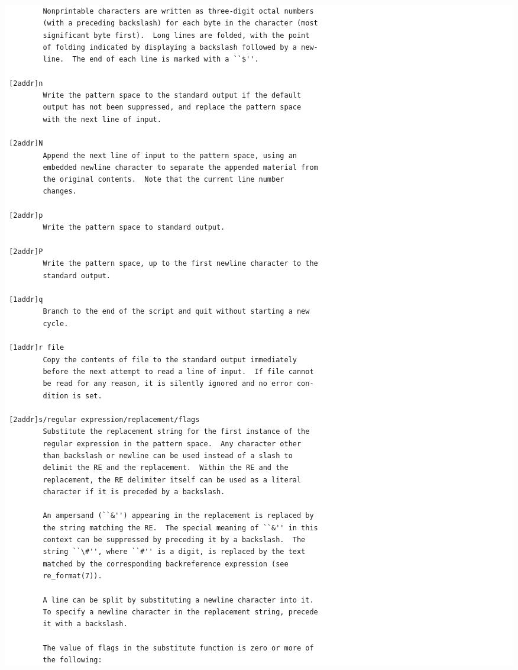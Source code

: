              Nonprintable characters are written as three-digit octal numbers
             (with a preceding backslash) for each byte in the character (most
             significant byte first).  Long lines are folded, with the point
             of folding indicated by displaying a backslash followed by a new-
             line.  The end of each line is marked with a ``$''.

     [2addr]n
             Write the pattern space to the standard output if the default
             output has not been suppressed, and replace the pattern space
             with the next line of input.

     [2addr]N
             Append the next line of input to the pattern space, using an
             embedded newline character to separate the appended material from
             the original contents.  Note that the current line number
             changes.

     [2addr]p
             Write the pattern space to standard output.

     [2addr]P
             Write the pattern space, up to the first newline character to the
             standard output.

     [1addr]q
             Branch to the end of the script and quit without starting a new
             cycle.

     [1addr]r file
             Copy the contents of file to the standard output immediately
             before the next attempt to read a line of input.  If file cannot
             be read for any reason, it is silently ignored and no error con-
             dition is set.

     [2addr]s/regular expression/replacement/flags
             Substitute the replacement string for the first instance of the
             regular expression in the pattern space.  Any character other
             than backslash or newline can be used instead of a slash to
             delimit the RE and the replacement.  Within the RE and the
             replacement, the RE delimiter itself can be used as a literal
             character if it is preceded by a backslash.

             An ampersand (``&'') appearing in the replacement is replaced by
             the string matching the RE.  The special meaning of ``&'' in this
             context can be suppressed by preceding it by a backslash.  The
             string ``\#'', where ``#'' is a digit, is replaced by the text
             matched by the corresponding backreference expression (see
             re_format(7)).

             A line can be split by substituting a newline character into it.
             To specify a newline character in the replacement string, precede
             it with a backslash.

             The value of flags in the substitute function is zero or more of
             the following:
